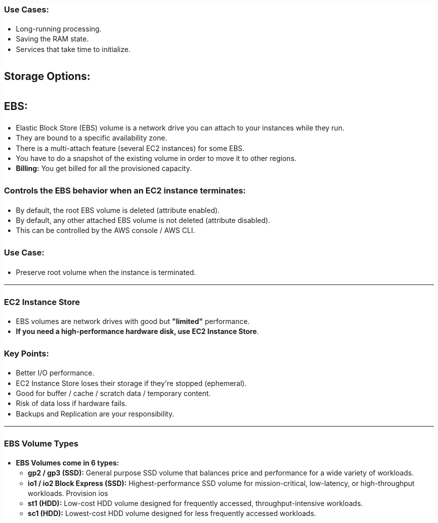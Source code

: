 ### Use Cases:
- Long-running processing.
- Saving the RAM state.
- Services that take time to initialize.

## Storage Options:

## EBS:
- Elastic Block Store (EBS) volume is a network drive you can attach to your instances while they run.
- They are bound to a specific availability zone.
- There is a multi-attach feature (several EC2 instances) for some EBS.
- You have to do a snapshot of the existing volume in order to move it to other regions.
- **Billing:** You get billed for all the provisioned capacity.

### Controls the EBS behavior when an EC2 instance terminates:
- By default, the root EBS volume is deleted (attribute enabled).
- By default, any other attached EBS volume is not deleted (attribute disabled).
- This can be controlled by the AWS console / AWS CLI.

### Use Case:
- Preserve root volume when the instance is terminated.
***

### EC2 Instance Store

- EBS volumes are network drives with good but **"limited"** performance.
- **If you need a high-performance hardware disk, use EC2 Instance Store**.

### Key Points:
- Better I/O performance.
- EC2 Instance Store loses their storage if they're stopped (ephemeral).
- Good for buffer / cache / scratch data / temporary content.
- Risk of data loss if hardware fails.
- Backups and Replication are your responsibility.


***
### EBS Volume Types

- **EBS Volumes come in 6 types:**
  - **gp2 / gp3 (SSD):** General purpose SSD volume that balances price and performance for a wide variety of workloads.
  - **io1 / io2 Block Express (SSD):** Highest-performance SSD volume for mission-critical, low-latency, or high-throughput workloads. Provision ios
  - **st1 (HDD):** Low-cost HDD volume designed for frequently accessed, throughput-intensive workloads.
  - **sc1 (HDD):** Lowest-cost HDD volume designed for less frequently accessed workloads.
